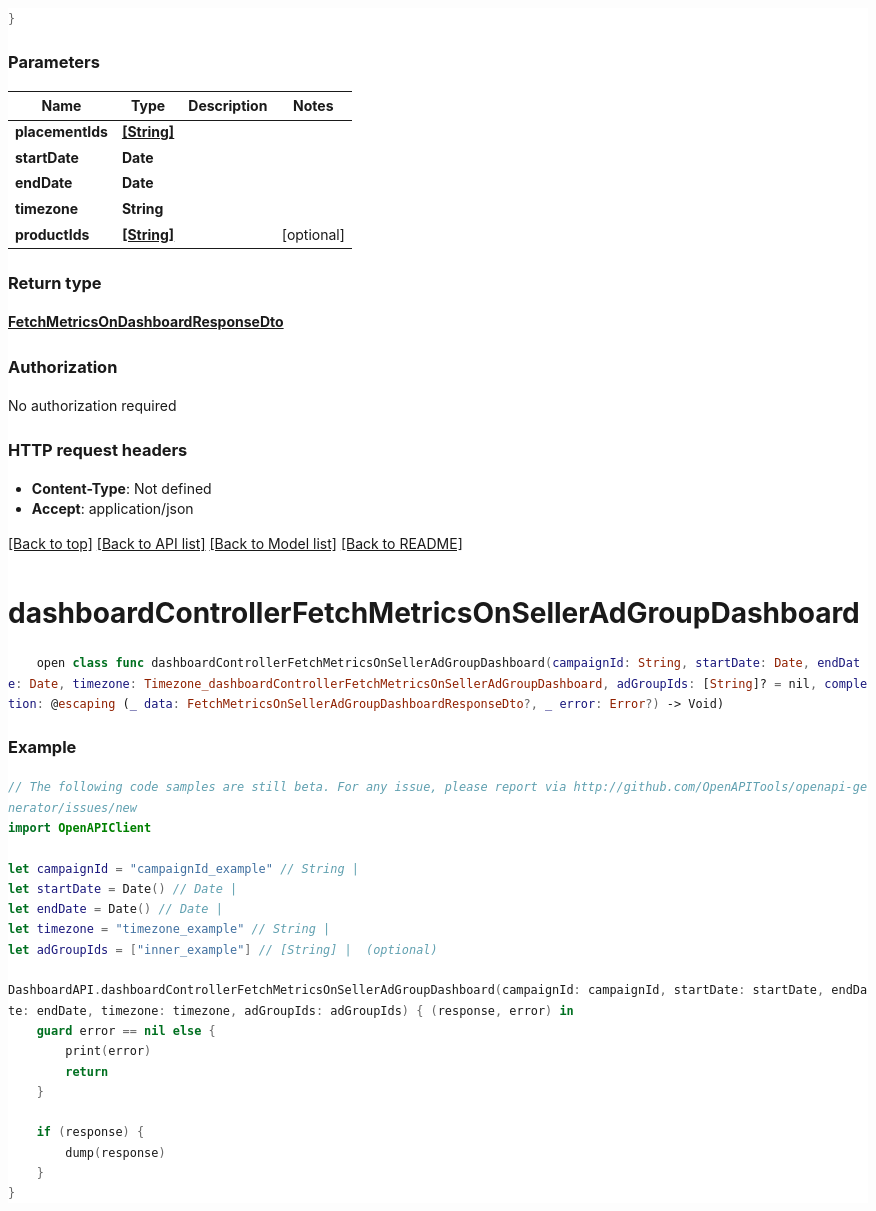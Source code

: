 ```swift
}
```

### Parameters

Name | Type | Description  | Notes
------------- | ------------- | ------------- | -------------
 **placementIds** | [**[String]**](String.md) |  | 
 **startDate** | **Date** |  | 
 **endDate** | **Date** |  | 
 **timezone** | **String** |  | 
 **productIds** | [**[String]**](String.md) |  | [optional] 

### Return type

[**FetchMetricsOnDashboardResponseDto**](FetchMetricsOnDashboardResponseDto.md)

### Authorization

No authorization required

### HTTP request headers

 - **Content-Type**: Not defined
 - **Accept**: application/json

[[Back to top]](#) [[Back to API list]](../README.md#documentation-for-api-endpoints) [[Back to Model list]](../README.md#documentation-for-models) [[Back to README]](../README.md)

# **dashboardControllerFetchMetricsOnSellerAdGroupDashboard**
```swift
    open class func dashboardControllerFetchMetricsOnSellerAdGroupDashboard(campaignId: String, startDate: Date, endDate: Date, timezone: Timezone_dashboardControllerFetchMetricsOnSellerAdGroupDashboard, adGroupIds: [String]? = nil, completion: @escaping (_ data: FetchMetricsOnSellerAdGroupDashboardResponseDto?, _ error: Error?) -> Void)
```



### Example
```swift
// The following code samples are still beta. For any issue, please report via http://github.com/OpenAPITools/openapi-generator/issues/new
import OpenAPIClient

let campaignId = "campaignId_example" // String | 
let startDate = Date() // Date | 
let endDate = Date() // Date | 
let timezone = "timezone_example" // String | 
let adGroupIds = ["inner_example"] // [String] |  (optional)

DashboardAPI.dashboardControllerFetchMetricsOnSellerAdGroupDashboard(campaignId: campaignId, startDate: startDate, endDate: endDate, timezone: timezone, adGroupIds: adGroupIds) { (response, error) in
    guard error == nil else {
        print(error)
        return
    }

    if (response) {
        dump(response)
    }
}
```
